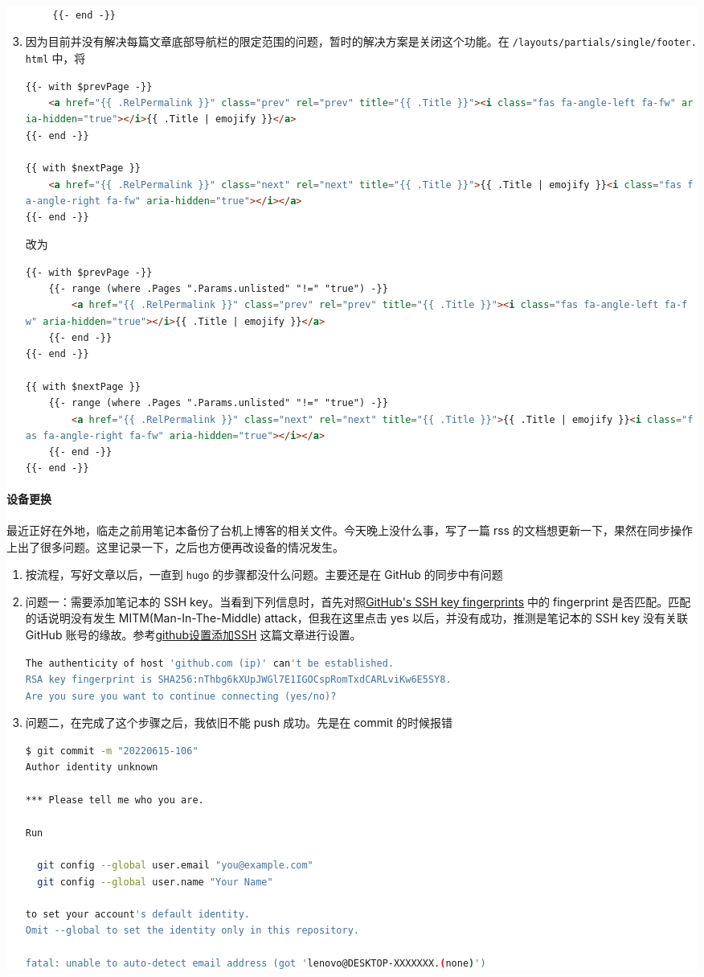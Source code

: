    ```html
           {{- end -}}
   ```

3. 因为目前并没有解决每篇文章底部导航栏的限定范围的问题，暂时的解决方案是关闭这个功能。在 `/layouts/partials/single/footer.html` 中，将
   
   ```html
   {{- with $prevPage -}}
       <a href="{{ .RelPermalink }}" class="prev" rel="prev" title="{{ .Title }}"><i class="fas fa-angle-left fa-fw" aria-hidden="true"></i>{{ .Title | emojify }}</a>
   {{- end -}}
   
   {{ with $nextPage }}
       <a href="{{ .RelPermalink }}" class="next" rel="next" title="{{ .Title }}">{{ .Title | emojify }}<i class="fas fa-angle-right fa-fw" aria-hidden="true"></i></a>
   {{- end -}}
   ```
   
   改为
   
   ```html
   {{- with $prevPage -}}
       {{- range (where .Pages ".Params.unlisted" "!=" "true") -}}
           <a href="{{ .RelPermalink }}" class="prev" rel="prev" title="{{ .Title }}"><i class="fas fa-angle-left fa-fw" aria-hidden="true"></i>{{ .Title | emojify }}</a>
       {{- end -}}
   {{- end -}}
   
   {{ with $nextPage }}
       {{- range (where .Pages ".Params.unlisted" "!=" "true") -}}
           <a href="{{ .RelPermalink }}" class="next" rel="next" title="{{ .Title }}">{{ .Title | emojify }}<i class="fas fa-angle-right fa-fw" aria-hidden="true"></i></a>
       {{- end -}}
   {{- end -}}
   ```

#### 设备更换

最近正好在外地，临走之前用笔记本备份了台机上博客的相关文件。今天晚上没什么事，写了一篇 rss 的文档想更新一下，果然在同步操作上出了很多问题。这里记录一下，之后也方便再改设备的情况发生。

1. 按流程，写好文章以后，一直到 `hugo` 的步骤都没什么问题。主要还是在 GitHub 的同步中有问题

2. 问题一：需要添加笔记本的 SSH key。当看到下列信息时，首先对照[GitHub's SSH key fingerprints](https://docs.github.com/en/authentication/keeping-your-account-and-data-secure/githubs-ssh-key-fingerprints) 中的 fingerprint 是否匹配。匹配的话说明没有发生 MITM(Man-In-The-Middle) attack，但我在这里点击 yes 以后，并没有成功，推测是笔记本的 SSH key 没有关联 GitHub 账号的缘故。参考[github设置添加SSH](https://www.jianshu.com/p/5cd341bddae6) 这篇文章进行设置。
   
   ```bash
   The authenticity of host 'github.com (ip)' can't be established.
   RSA key fingerprint is SHA256:nThbg6kXUpJWGl7E1IGOCspRomTxdCARLviKw6E5SY8.
   Are you sure you want to continue connecting (yes/no)?
   ```

3. 问题二，在完成了这个步骤之后，我依旧不能 push 成功。先是在 commit 的时候报错 
   
   ```bash
   $ git commit -m "20220615-106"
   Author identity unknown
   
   *** Please tell me who you are.
   
   Run
   
     git config --global user.email "you@example.com"
     git config --global user.name "Your Name"
   
   to set your account's default identity.
   Omit --global to set the identity only in this repository.
   
   fatal: unable to auto-detect email address (got 'lenovo@DESKTOP-XXXXXXX.(none)')
   ```